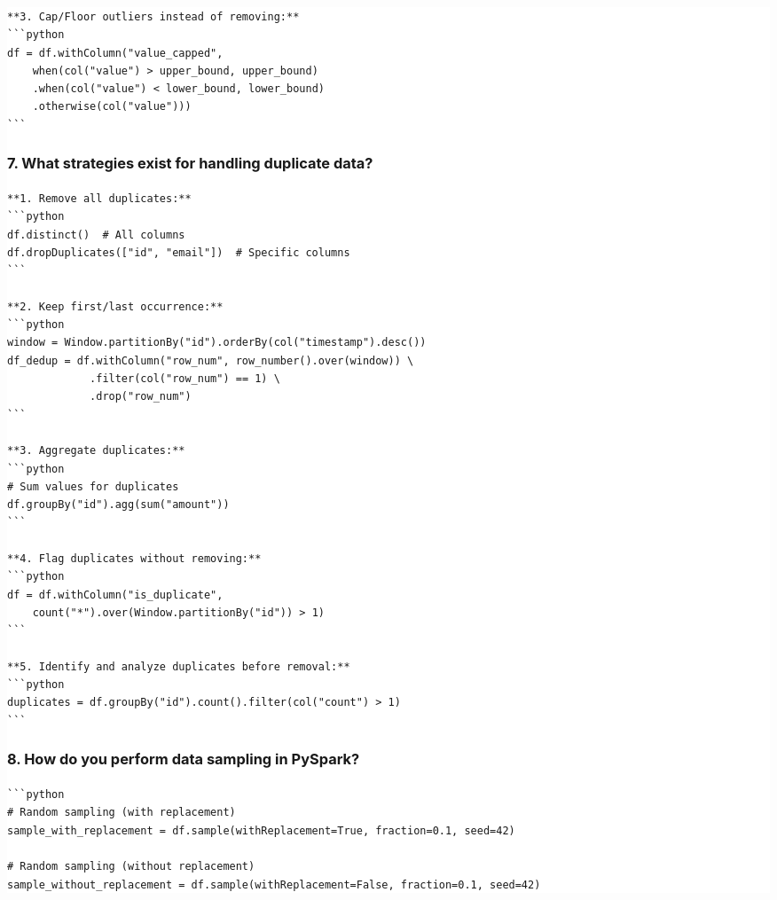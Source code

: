     **3. Cap/Floor outliers instead of removing:**
    ```python
    df = df.withColumn("value_capped", 
        when(col("value") > upper_bound, upper_bound)
        .when(col("value") < lower_bound, lower_bound)
        .otherwise(col("value")))
    ```

### 7. What strategies exist for handling duplicate data?

    **1. Remove all duplicates:**
    ```python
    df.distinct()  # All columns
    df.dropDuplicates(["id", "email"])  # Specific columns
    ```

    **2. Keep first/last occurrence:**
    ```python
    window = Window.partitionBy("id").orderBy(col("timestamp").desc())
    df_dedup = df.withColumn("row_num", row_number().over(window)) \
                 .filter(col("row_num") == 1) \
                 .drop("row_num")
    ```

    **3. Aggregate duplicates:**
    ```python
    # Sum values for duplicates
    df.groupBy("id").agg(sum("amount"))
    ```

    **4. Flag duplicates without removing:**
    ```python
    df = df.withColumn("is_duplicate", 
        count("*").over(Window.partitionBy("id")) > 1)
    ```

    **5. Identify and analyze duplicates before removal:**
    ```python
    duplicates = df.groupBy("id").count().filter(col("count") > 1)
    ```

### 8. How do you perform data sampling in PySpark?

    ```python
    # Random sampling (with replacement)
    sample_with_replacement = df.sample(withReplacement=True, fraction=0.1, seed=42)
    
    # Random sampling (without replacement)
    sample_without_replacement = df.sample(withReplacement=False, fraction=0.1, seed=42)
    
